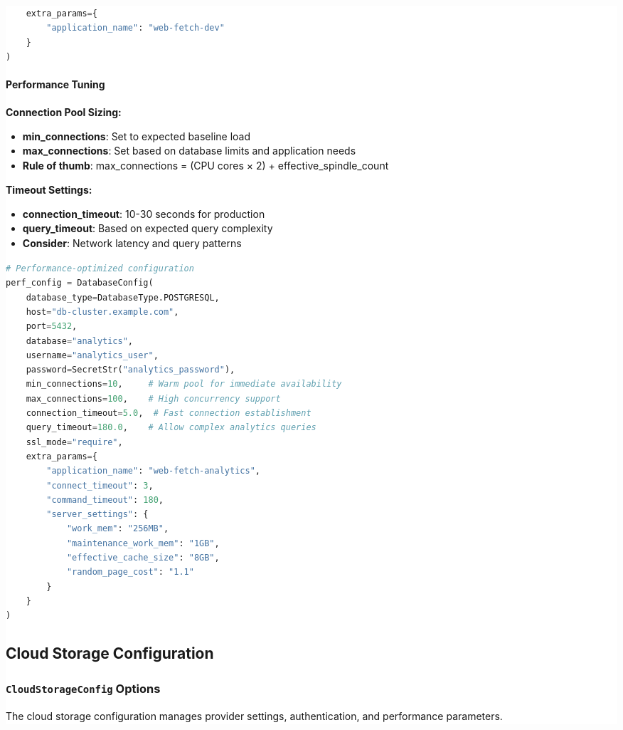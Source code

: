 ```python
    extra_params={
        "application_name": "web-fetch-dev"
    }
)
```

#### Performance Tuning

**Connection Pool Sizing:**

- **min_connections**: Set to expected baseline load
- **max_connections**: Set based on database limits and application needs
- **Rule of thumb**: max_connections = (CPU cores × 2) + effective_spindle_count

**Timeout Settings:**

- **connection_timeout**: 10-30 seconds for production
- **query_timeout**: Based on expected query complexity
- **Consider**: Network latency and query patterns

```python
# Performance-optimized configuration
perf_config = DatabaseConfig(
    database_type=DatabaseType.POSTGRESQL,
    host="db-cluster.example.com",
    port=5432,
    database="analytics",
    username="analytics_user",
    password=SecretStr("analytics_password"),
    min_connections=10,     # Warm pool for immediate availability
    max_connections=100,    # High concurrency support
    connection_timeout=5.0,  # Fast connection establishment
    query_timeout=180.0,    # Allow complex analytics queries
    ssl_mode="require",
    extra_params={
        "application_name": "web-fetch-analytics",
        "connect_timeout": 3,
        "command_timeout": 180,
        "server_settings": {
            "work_mem": "256MB",
            "maintenance_work_mem": "1GB",
            "effective_cache_size": "8GB",
            "random_page_cost": "1.1"
        }
    }
)
```

## Cloud Storage Configuration

### `CloudStorageConfig` Options

The cloud storage configuration manages provider settings, authentication, and performance parameters.

